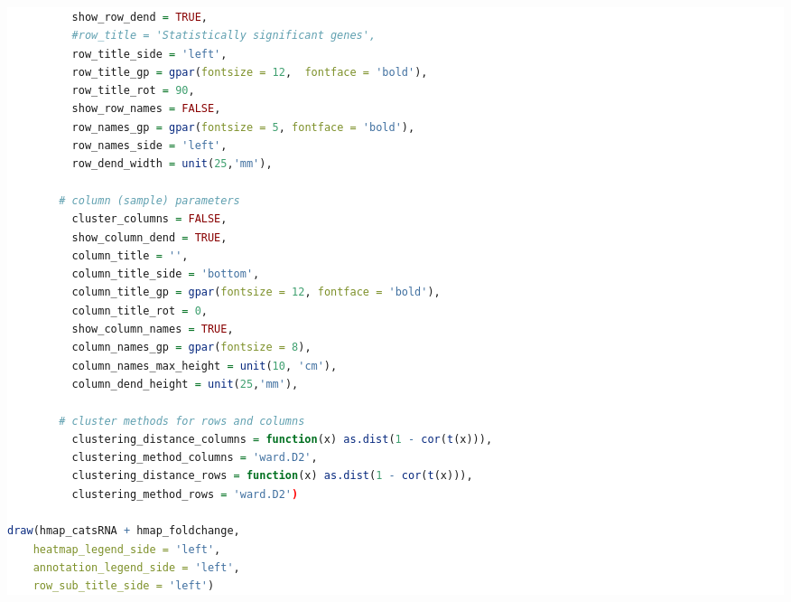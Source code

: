 ``` r
          show_row_dend = TRUE,
          #row_title = 'Statistically significant genes',
          row_title_side = 'left',
          row_title_gp = gpar(fontsize = 12,  fontface = 'bold'),
          row_title_rot = 90,
          show_row_names = FALSE,
          row_names_gp = gpar(fontsize = 5, fontface = 'bold'),
          row_names_side = 'left',
          row_dend_width = unit(25,'mm'),
    
        # column (sample) parameters
          cluster_columns = FALSE,
          show_column_dend = TRUE,
          column_title = '',
          column_title_side = 'bottom',
          column_title_gp = gpar(fontsize = 12, fontface = 'bold'),
          column_title_rot = 0,
          show_column_names = TRUE,
          column_names_gp = gpar(fontsize = 8),
          column_names_max_height = unit(10, 'cm'),
          column_dend_height = unit(25,'mm'),
    
        # cluster methods for rows and columns
          clustering_distance_columns = function(x) as.dist(1 - cor(t(x))),
          clustering_method_columns = 'ward.D2',
          clustering_distance_rows = function(x) as.dist(1 - cor(t(x))),
          clustering_method_rows = 'ward.D2')

draw(hmap_catsRNA + hmap_foldchange,
    heatmap_legend_side = 'left',
    annotation_legend_side = 'left',
    row_sub_title_side = 'left')    
```
